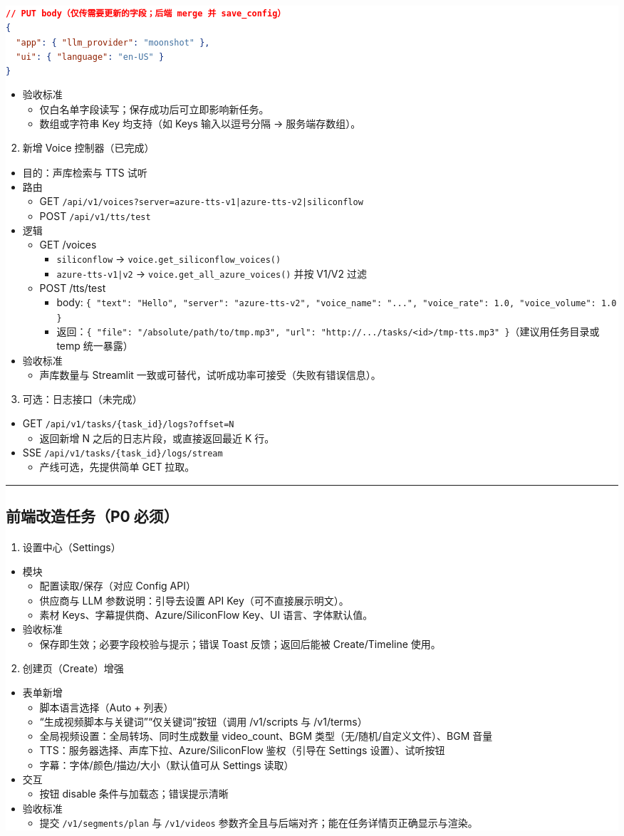 ```json
// PUT body（仅传需要更新的字段；后端 merge 并 save_config）
{
  "app": { "llm_provider": "moonshot" },
  "ui": { "language": "en-US" }
}
```
- 验收标准
  - 仅白名单字段读写；保存成功后可立即影响新任务。
  - 数组或字符串 Key 均支持（如 Keys 输入以逗号分隔 → 服务端存数组）。

2) 新增 Voice 控制器（已完成）
- 目的：声库检索与 TTS 试听
- 路由
  - GET `/api/v1/voices?server=azure-tts-v1|azure-tts-v2|siliconflow`
  - POST `/api/v1/tts/test`
- 逻辑
  - GET /voices
    - `siliconflow` → `voice.get_siliconflow_voices()`
    - `azure-tts-v1|v2` → `voice.get_all_azure_voices()` 并按 V1/V2 过滤
  - POST /tts/test
    - body: `{ "text": "Hello", "server": "azure-tts-v2", "voice_name": "...", "voice_rate": 1.0, "voice_volume": 1.0 }`
    - 返回：`{ "file": "/absolute/path/to/tmp.mp3", "url": "http://.../tasks/<id>/tmp-tts.mp3" }`（建议用任务目录或 temp 统一暴露）
- 验收标准
  - 声库数量与 Streamlit 一致或可替代，试听成功率可接受（失败有错误信息）。

3) 可选：日志接口（未完成）
- GET `/api/v1/tasks/{task_id}/logs?offset=N`
  - 返回新增 N 之后的日志片段，或直接返回最近 K 行。
- SSE `/api/v1/tasks/{task_id}/logs/stream`
  - 产线可选，先提供简单 GET 拉取。

---

## 前端改造任务（P0 必须）

1) 设置中心（Settings）
- 模块
  - 配置读取/保存（对应 Config API）
  - 供应商与 LLM 参数说明：引导去设置 API Key（可不直接展示明文）。
  - 素材 Keys、字幕提供商、Azure/SiliconFlow Key、UI 语言、字体默认值。
- 验收标准
  - 保存即生效；必要字段校验与提示；错误 Toast 反馈；返回后能被 Create/Timeline 使用。

2) 创建页（Create）增强
- 表单新增
  - 脚本语言选择（Auto + 列表）
  - “生成视频脚本与关键词”“仅关键词”按钮（调用 /v1/scripts 与 /v1/terms）
  - 全局视频设置：全局转场、同时生成数量 video_count、BGM 类型（无/随机/自定义文件）、BGM 音量
  - TTS：服务器选择、声库下拉、Azure/SiliconFlow 鉴权（引导在 Settings 设置）、试听按钮
  - 字幕：字体/颜色/描边/大小（默认值可从 Settings 读取）
- 交互
  - 按钮 disable 条件与加载态；错误提示清晰
- 验收标准
  - 提交 `/v1/segments/plan` 与 `/v1/videos` 参数齐全且与后端对齐；能在任务详情页正确显示与渲染。
